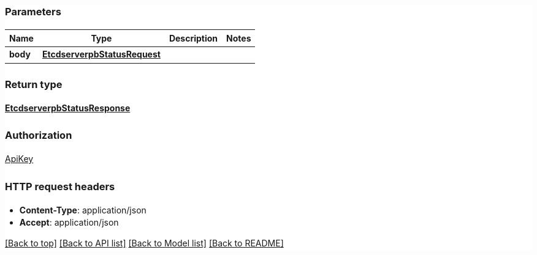 ### Parameters

Name | Type | Description  | Notes
------------- | ------------- | ------------- | -------------
 **body** | [**EtcdserverpbStatusRequest**](EtcdserverpbStatusRequest.md)|  | 

### Return type

[**EtcdserverpbStatusResponse**](EtcdserverpbStatusResponse.md)

### Authorization

[ApiKey](../README.md#ApiKey)

### HTTP request headers

 - **Content-Type**: application/json
 - **Accept**: application/json

[[Back to top]](#) [[Back to API list]](../README.md#documentation-for-api-endpoints) [[Back to Model list]](../README.md#documentation-for-models) [[Back to README]](../README.md)

